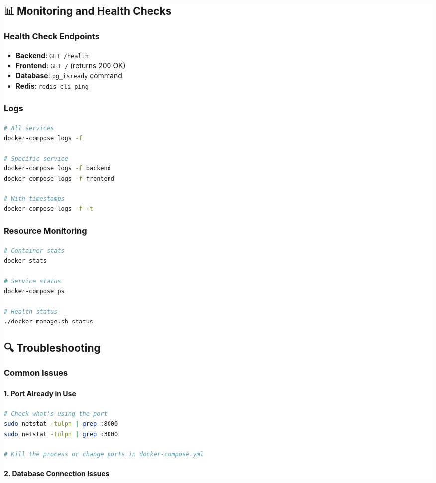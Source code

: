## 📊 Monitoring and Health Checks

### Health Check Endpoints

- **Backend**: `GET /health`
- **Frontend**: `GET /` (returns 200 OK)
- **Database**: `pg_isready` command
- **Redis**: `redis-cli ping`

### Logs

```bash
# All services
docker-compose logs -f

# Specific service
docker-compose logs -f backend
docker-compose logs -f frontend

# With timestamps
docker-compose logs -f -t
```

### Resource Monitoring

```bash
# Container stats
docker stats

# Service status
docker-compose ps

# Health status
./docker-manage.sh status
```

## 🔍 Troubleshooting

### Common Issues

#### 1. Port Already in Use

```bash
# Check what's using the port
sudo netstat -tulpn | grep :8000
sudo netstat -tulpn | grep :3000

# Kill the process or change ports in docker-compose.yml
```

#### 2. Database Connection Issues
